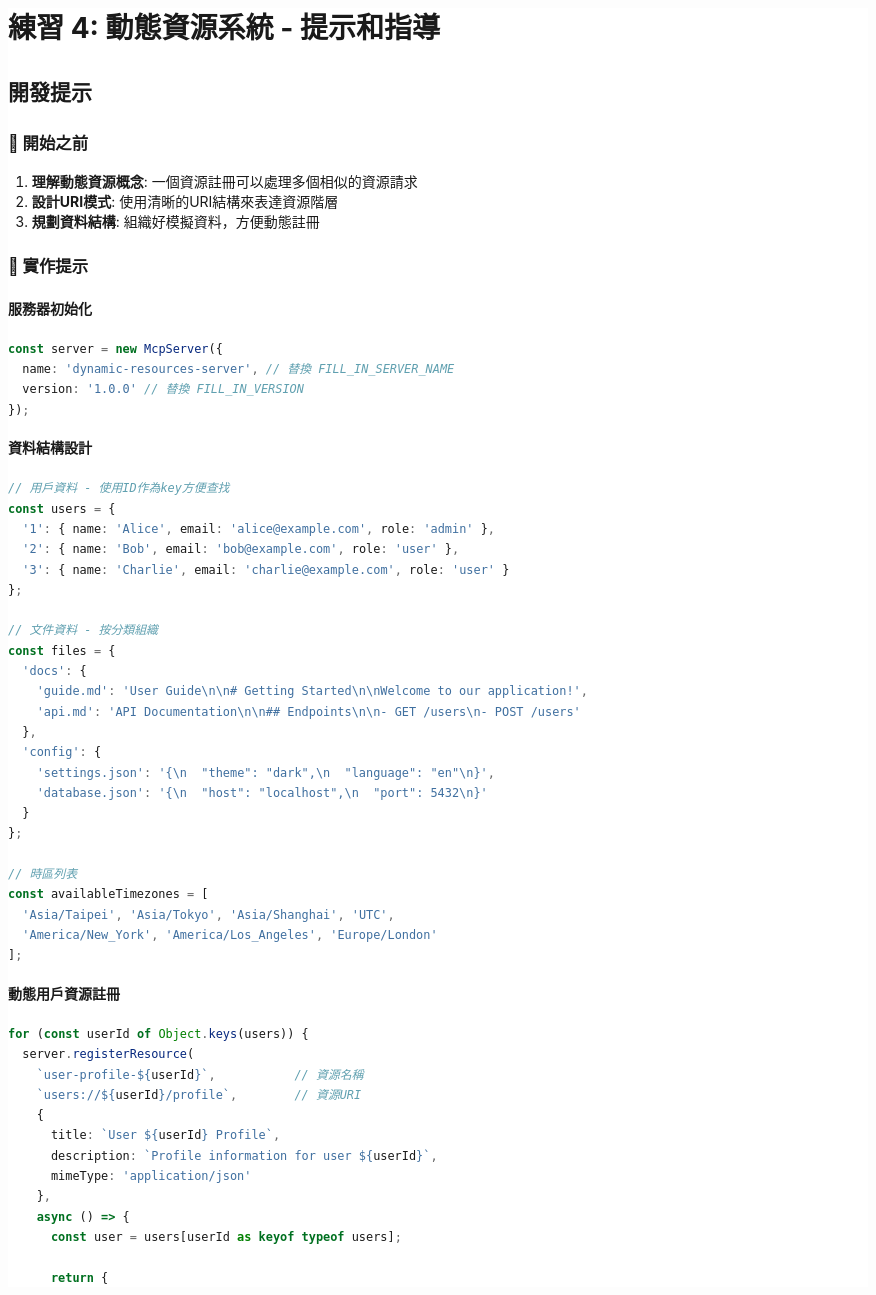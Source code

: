 # 練習 4: 動態資源系統 - 提示和指導

## 開發提示

### 🎯 開始之前
1. **理解動態資源概念**: 一個資源註冊可以處理多個相似的資源請求
2. **設計URI模式**: 使用清晰的URI結構來表達資源階層
3. **規劃資料結構**: 組織好模擬資料，方便動態註冊

### 🔧 實作提示

#### 服務器初始化
```typescript
const server = new McpServer({
  name: 'dynamic-resources-server', // 替換 FILL_IN_SERVER_NAME
  version: '1.0.0' // 替換 FILL_IN_VERSION
});
```

#### 資料結構設計
```typescript
// 用戶資料 - 使用ID作為key方便查找
const users = {
  '1': { name: 'Alice', email: 'alice@example.com', role: 'admin' },
  '2': { name: 'Bob', email: 'bob@example.com', role: 'user' },
  '3': { name: 'Charlie', email: 'charlie@example.com', role: 'user' }
};

// 文件資料 - 按分類組織
const files = {
  'docs': {
    'guide.md': 'User Guide\n\n# Getting Started\n\nWelcome to our application!',
    'api.md': 'API Documentation\n\n## Endpoints\n\n- GET /users\n- POST /users'
  },
  'config': {
    'settings.json': '{\n  "theme": "dark",\n  "language": "en"\n}',
    'database.json': '{\n  "host": "localhost",\n  "port": 5432\n}'
  }
};

// 時區列表
const availableTimezones = [
  'Asia/Taipei', 'Asia/Tokyo', 'Asia/Shanghai', 'UTC', 
  'America/New_York', 'America/Los_Angeles', 'Europe/London'
];
```

#### 動態用戶資源註冊
```typescript
for (const userId of Object.keys(users)) {
  server.registerResource(
    `user-profile-${userId}`,           // 資源名稱
    `users://${userId}/profile`,        // 資源URI
    {
      title: `User ${userId} Profile`,
      description: `Profile information for user ${userId}`,
      mimeType: 'application/json'
    },
    async () => {
      const user = users[userId as keyof typeof users];
      
      return {
```